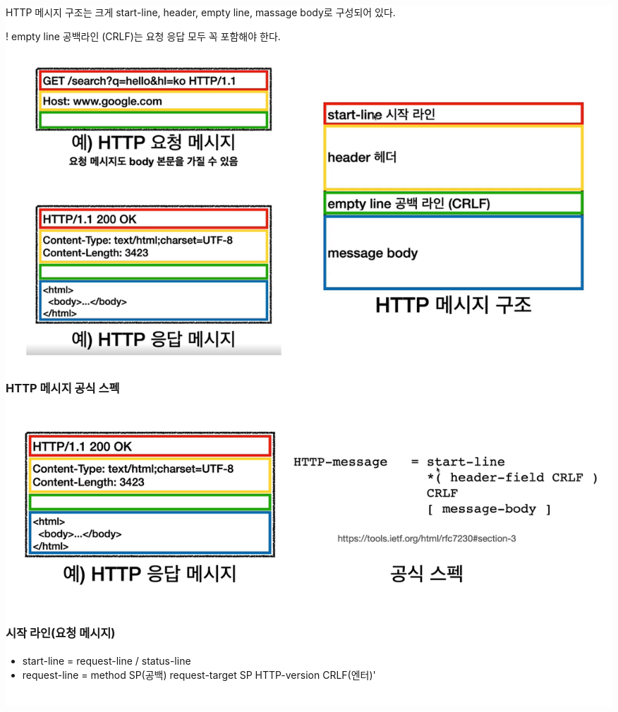HTTP 메시지 구조는 크게 start-line, header, empty line, massage body로 구성되어 있다.

! empty line 공백라인 (CRLF)는 요청 응답 모두 꼭 포함해야 한다.

<img src="./images/230131_3.png" width="100%"/>

### HTTP 메시지 공식 스펙

<img src="./images/230131_4.png" width="100%"/>

### 시작 라인(요청 메시지)

- start-line = request-line / status-line
- request-line = method SP(공백) request-target SP HTTP-version CRLF(엔터)'

<br/>
